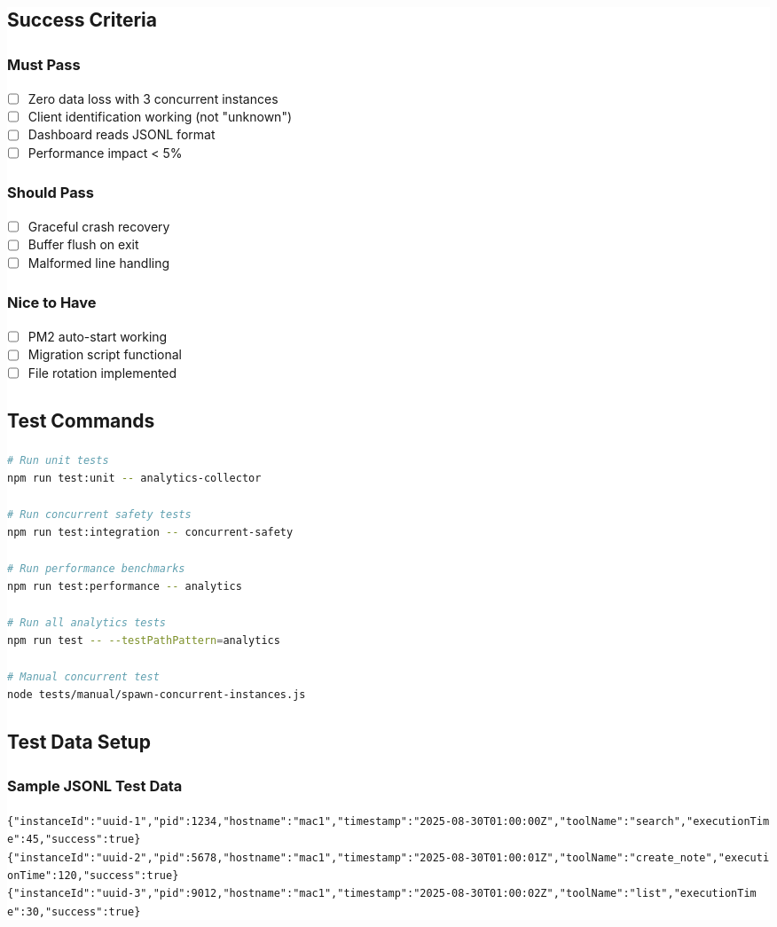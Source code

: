 ## Success Criteria

### Must Pass
- [ ] Zero data loss with 3 concurrent instances
- [ ] Client identification working (not "unknown")
- [ ] Dashboard reads JSONL format
- [ ] Performance impact < 5%

### Should Pass
- [ ] Graceful crash recovery
- [ ] Buffer flush on exit
- [ ] Malformed line handling

### Nice to Have
- [ ] PM2 auto-start working
- [ ] Migration script functional
- [ ] File rotation implemented

## Test Commands

```bash
# Run unit tests
npm run test:unit -- analytics-collector

# Run concurrent safety tests
npm run test:integration -- concurrent-safety

# Run performance benchmarks
npm run test:performance -- analytics

# Run all analytics tests
npm run test -- --testPathPattern=analytics

# Manual concurrent test
node tests/manual/spawn-concurrent-instances.js
```

## Test Data Setup

### Sample JSONL Test Data
```jsonl
{"instanceId":"uuid-1","pid":1234,"hostname":"mac1","timestamp":"2025-08-30T01:00:00Z","toolName":"search","executionTime":45,"success":true}
{"instanceId":"uuid-2","pid":5678,"hostname":"mac1","timestamp":"2025-08-30T01:00:01Z","toolName":"create_note","executionTime":120,"success":true}
{"instanceId":"uuid-3","pid":9012,"hostname":"mac1","timestamp":"2025-08-30T01:00:02Z","toolName":"list","executionTime":30,"success":true}
```
